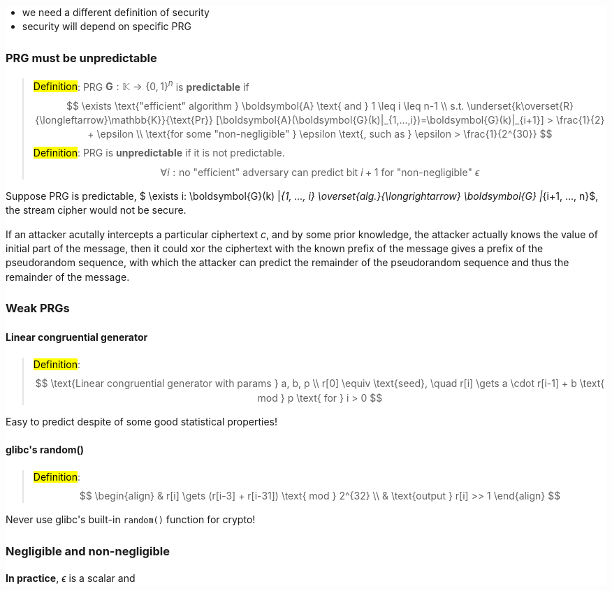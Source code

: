 - we need a different definition of security
- security will depend on specific PRG

### PRG must be unpredictable

> <mark>Definition</mark>: PRG $\boldsymbol{G}: \mathbb{K} \to \{0, 1\}^n$ is **predictable** if
> $$
> \exists \text{"efficient" algorithm } \boldsymbol{A} \text{ and } 1 \leq i \leq n-1 \\
> s.t. \underset{k\overset{R}{\longleftarrow}\mathbb{K}}{\text{Pr}} [\boldsymbol{A}(\boldsymbol{G}(k)|_{1,...,i})=\boldsymbol{G}(k)|_{i+1}] > \frac{1}{2} + \epsilon \\
> \text{for some "non-negligible" } \epsilon \text{, such as } \epsilon > \frac{1}{2^{30}}
> $$
> <mark>Definition</mark>: PRG is **unpredictable** if it is not predictable.
> $$
> \forall i: \text{no "efficient" adversary can predict bit } i+1 \text{ for "non-negligible" } \epsilon
> $$

Suppose PRG is predictable, $ \exists i: \boldsymbol{G}(k) |_{1, ..., i} \overset{alg.}{\longrightarrow} \boldsymbol{G} |_{i+1, ..., n}$, the stream cipher would not be secure.

If an attacker acutally intercepts a particular ciphertext $c$, and by some prior knowledge, the attacker actually knows the value of initial part of the message, then it could xor the ciphertext with the known prefix of the message gives a prefix of the pseudorandom sequence, with which the attacker can predict the remainder of the pseudorandom sequence and thus the remainder of the message.

### Weak PRGs

#### Linear congruential generator

> <mark>Definition</mark>: 
> $$
> \text{Linear congruential generator with params } a, b, p \\
> r[0] \equiv \text{seed}, \quad r[i] \gets a \cdot r[i-1] + b \text{ mod } p \text{ for } i > 0
> $$

Easy to predict despite of some good statistical properties!

#### glibc's random()

> <mark>Definition</mark>:
> $$
> \begin{align}
> & r[i] \gets (r[i-3] + r[i-31]) \text{ mod } 2^{32} \\
> & \text{output } r[i] >> 1
> \end{align}
> $$

Never use glibc's built-in `random()` function for crypto!

### Negligible and non-negligible

**In practice**, $\epsilon$ is a scalar and 
